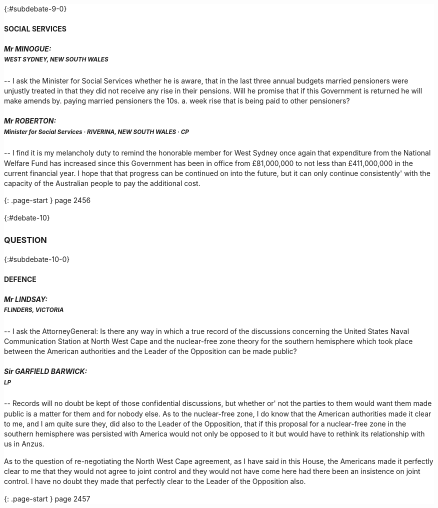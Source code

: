 {:#subdebate-9-0}
#### SOCIAL SERVICES

##### Mr MINOGUE:<br><small class="text-muted">WEST SYDNEY, NEW SOUTH WALES</small>

-- I ask the Minister for Social Services whether he is aware, that in the last three annual budgets married pensioners were unjustly treated in that they did not receive any rise in their pensions. Will he promise that if this Government is returned he will make amends by. paying married pensioners the 10s. a. week rise that is being paid to other pensioners? 

##### Mr ROBERTON:<br><small class="text-muted">Minister for Social Services &middot; RIVERINA, NEW SOUTH WALES &middot; CP</small>

-- I find it is my melancholy duty to remind the honorable member for West Sydney once again that expenditure from the National Welfare Fund has increased since this Government has been in office from £81,000,000 to not less than £411,000,000 in the current financial year. I hope that that progress can be continued on into the future, but it can only continue consistently' with the capacity of the Australian people to pay the additional cost. 

{: .page-start }
page 2456

{:#debate-10}
### QUESTION

{:#subdebate-10-0}
#### DEFENCE

##### Mr LINDSAY:<br><small class="text-muted">FLINDERS, VICTORIA</small>

-- I ask the AttorneyGeneral: Is there any way in which a true record of the discussions concerning the United States Naval Communication Station at North West Cape and the nuclear-free zone theory for the southern hemisphere which took place between the American authorities and the Leader of the Opposition can be made public? 

##### Sir GARFIELD BARWICK:<br><small class="text-muted">LP</small>

-- Records will no doubt be kept of those confidential discussions, but whether or' not the parties to them would want them made public is a matter for them and for nobody else. As to the nuclear-free zone, I do know that the American authorities made it clear to me, and I am quite sure they, did also to the Leader of the Opposition, that if this proposal for a nuclear-free zone in the southern hemisphere was persisted with America would not only be opposed to it but would have to rethink its relationship with us in Anzus. 

As to the question of re-negotiating the North West Cape agreement, as I have said in this House, the Americans made it perfectly clear to me that they would not agree to joint control and they would not have come here had there been an insistence on joint control. I have no doubt they made that perfectly clear to the Leader of the Opposition also. 

{: .page-start }
page 2457

